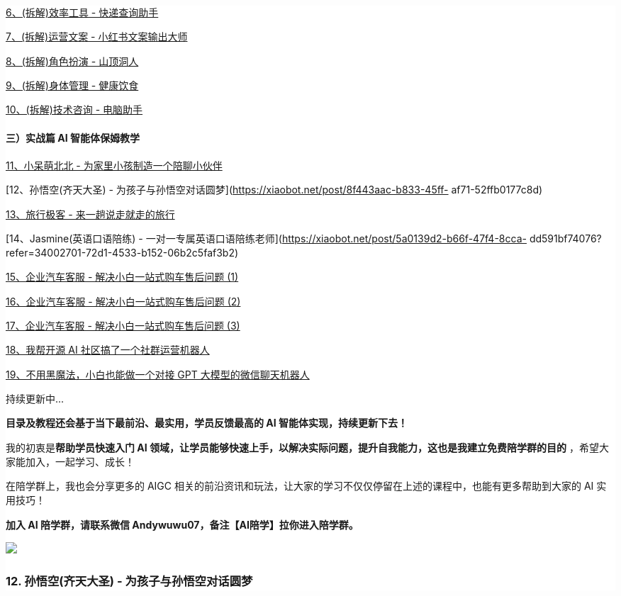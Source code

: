 [6、(拆解)效率工具 -
快递查询助手](https://xiaobot.net/post/f12afb49-b2e4-4647-a52a-7deb41666a0b)

[7、(拆解)运营文案 -
小红书文案输出大师](https://xiaobot.net/post/f583d4c4-cd02-463e-9325-61a7d250993f)

[8、(拆解)角色扮演 -
山顶洞人](https://xiaobot.net/post/cc569bea-7f5d-400d-b8e2-c5e2ea4efd73)

[9、(拆解)身体管理 -
健康饮食](https://xiaobot.net/post/f412d648-2ce8-41c7-a6f6-e95138f6dc74)

[10、(拆解)技术咨询 -
电脑助手](https://xiaobot.net/post/8721a3f4-ea08-4bfb-8961-de7ad4babc5d)

#### 三）实战篇 AI 智能体保姆教学

[11、小呆萌北北 -
为家里小孩制造一个陪聊小伙伴](https://xiaobot.net/post/7ecdf399-fe41-4967-a958-9d4260ed73d7)

[12、孙悟空(齐天大圣) - 为孩子与孙悟空对话圆梦](https://xiaobot.net/post/8f443aac-b833-45ff-
af71-52ffb0177c8d)

[13、旅行极客 -
来一趟说走就走的旅行](https://xiaobot.net/post/5d404a15-e8c7-4f62-b2d5-09c5db08c84a)

[14、Jasmine(英语口语陪练) -
一对一专属英语口语陪练老师](https://xiaobot.net/post/5a0139d2-b66f-47f4-8cca-
dd591bf74076?refer=34002701-72d1-4533-b152-06b2c5faf3b2)

[15、企业汽车客服 - 解决小白一站式购车售后问题
(1)](https://xiaobot.net/post/4c899d0a-6e88-4710-b3b2-4799f761c6e7)

[16、企业汽车客服 - 解决小白一站式购车售后问题
(2)](https://xiaobot.net/post/ebcbdce6-fa99-4493-b599-27f2a48be4d1)

[17、企业汽车客服 - 解决小白一站式购车售后问题
(3)](https://xiaobot.net/post/24b81ef7-cc28-40cf-b5e5-b3acc1edcbcb)

[18、我帮开源 AI
社区搞了一个社群运营机器人](https://xiaobot.net/post/76c0cd54-c319-44be-9f02-4e96077db29e)

[19、不用黑魔法，小白也能做一个对接 GPT
大模型的微信聊天机器人](https://xiaobot.net/post/8b4a5f7f-83e2-4263-ad9d-e3f1e8fe53ae)

持续更新中...

**目录及教程还会基于当下最前沿、最实用，学员反馈最高的 AI 智能体实现，持续更新下去！**

我的初衷是**帮助学员快速入门 AI 领域，让学员能够快速上手，以解决实际问题，提升自我能力，这也是我建立免费陪学群的目的**
，希望大家能加入，一起学习、成长！

在陪学群上，我也会分享更多的 AIGC 相关的前沿资讯和玩法，让大家的学习不仅仅停留在上述的课程中，也能有更多帮助到大家的 AI 实用技巧！

**加入 AI 陪学群，请联系微信 Andywuwu07，备注【AI陪学】拉你进入陪学群。**

![](https://static.xiaobot.net/file/2024-03-29/378211/469ce989c84a97543d89d7a1a0dd231d.jpeg)

### 12\. 孙悟空(齐天大圣) - 为孩子与孙悟空对话圆梦
